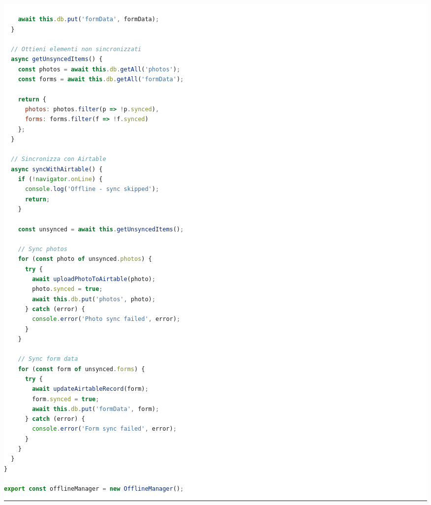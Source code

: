 ```javascript

    await this.db.put('formData', formData);
  }

  // Ottieni elementi non sincronizzati
  async getUnsyncedItems() {
    const photos = await this.db.getAll('photos');
    const forms = await this.db.getAll('formData');

    return {
      photos: photos.filter(p => !p.synced),
      forms: forms.filter(f => !f.synced)
    };
  }

  // Sincronizza con Airtable
  async syncWithAirtable() {
    if (!navigator.onLine) {
      console.log('Offline - sync skipped');
      return;
    }

    const unsynced = await this.getUnsyncedItems();

    // Sync photos
    for (const photo of unsynced.photos) {
      try {
        await uploadPhotoToAirtable(photo);
        photo.synced = true;
        await this.db.put('photos', photo);
      } catch (error) {
        console.error('Photo sync failed', error);
      }
    }

    // Sync form data
    for (const form of unsynced.forms) {
      try {
        await updateAirtableRecord(form);
        form.synced = true;
        await this.db.put('formData', form);
      } catch (error) {
        console.error('Form sync failed', error);
      }
    }
  }
}

export const offlineManager = new OfflineManager();
```

---
